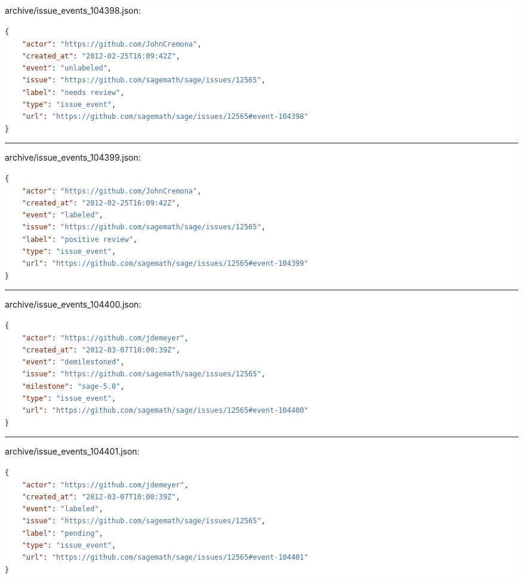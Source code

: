 archive/issue_events_104398.json:
```json
{
    "actor": "https://github.com/JohnCremona",
    "created_at": "2012-02-25T16:09:42Z",
    "event": "unlabeled",
    "issue": "https://github.com/sagemath/sage/issues/12565",
    "label": "needs review",
    "type": "issue_event",
    "url": "https://github.com/sagemath/sage/issues/12565#event-104398"
}
```



---

archive/issue_events_104399.json:
```json
{
    "actor": "https://github.com/JohnCremona",
    "created_at": "2012-02-25T16:09:42Z",
    "event": "labeled",
    "issue": "https://github.com/sagemath/sage/issues/12565",
    "label": "positive review",
    "type": "issue_event",
    "url": "https://github.com/sagemath/sage/issues/12565#event-104399"
}
```



---

archive/issue_events_104400.json:
```json
{
    "actor": "https://github.com/jdemeyer",
    "created_at": "2012-03-07T10:00:39Z",
    "event": "demilestoned",
    "issue": "https://github.com/sagemath/sage/issues/12565",
    "milestone": "sage-5.0",
    "type": "issue_event",
    "url": "https://github.com/sagemath/sage/issues/12565#event-104400"
}
```



---

archive/issue_events_104401.json:
```json
{
    "actor": "https://github.com/jdemeyer",
    "created_at": "2012-03-07T10:00:39Z",
    "event": "labeled",
    "issue": "https://github.com/sagemath/sage/issues/12565",
    "label": "pending",
    "type": "issue_event",
    "url": "https://github.com/sagemath/sage/issues/12565#event-104401"
}
```
